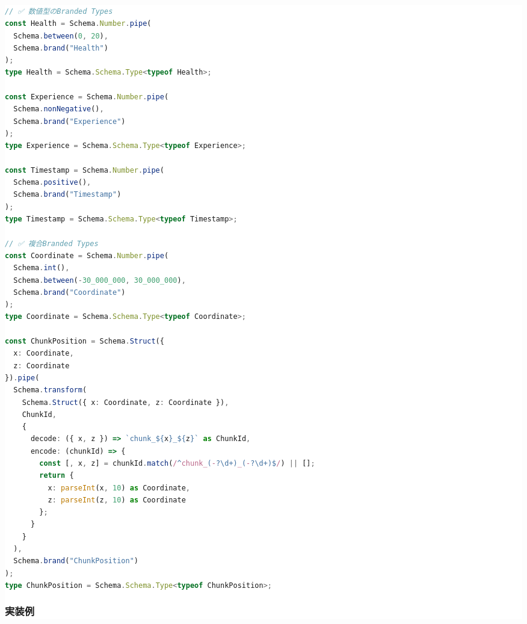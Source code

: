 ```typescript
// ✅ 数値型のBranded Types
const Health = Schema.Number.pipe(
  Schema.between(0, 20),
  Schema.brand("Health")
);
type Health = Schema.Schema.Type<typeof Health>;

const Experience = Schema.Number.pipe(
  Schema.nonNegative(),
  Schema.brand("Experience")
);
type Experience = Schema.Schema.Type<typeof Experience>;

const Timestamp = Schema.Number.pipe(
  Schema.positive(),
  Schema.brand("Timestamp")
);
type Timestamp = Schema.Schema.Type<typeof Timestamp>;

// ✅ 複合Branded Types
const Coordinate = Schema.Number.pipe(
  Schema.int(),
  Schema.between(-30_000_000, 30_000_000),
  Schema.brand("Coordinate")
);
type Coordinate = Schema.Schema.Type<typeof Coordinate>;

const ChunkPosition = Schema.Struct({
  x: Coordinate,
  z: Coordinate
}).pipe(
  Schema.transform(
    Schema.Struct({ x: Coordinate, z: Coordinate }),
    ChunkId,
    {
      decode: ({ x, z }) => `chunk_${x}_${z}` as ChunkId,
      encode: (chunkId) => {
        const [, x, z] = chunkId.match(/^chunk_(-?\d+)_(-?\d+)$/) || [];
        return {
          x: parseInt(x, 10) as Coordinate,
          z: parseInt(z, 10) as Coordinate
        };
      }
    }
  ),
  Schema.brand("ChunkPosition")
);
type ChunkPosition = Schema.Schema.Type<typeof ChunkPosition>;
```

### 実装例
